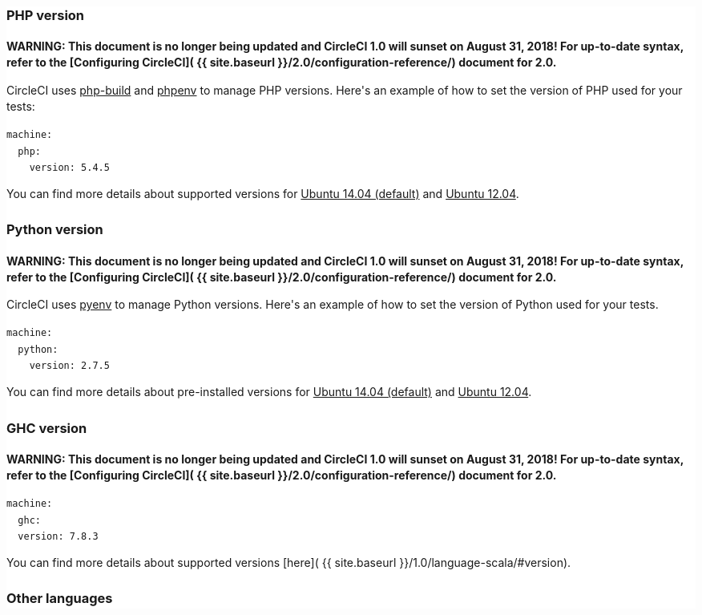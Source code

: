 ### PHP version

**WARNING: This document is no longer being updated and CircleCI 1.0 will sunset on August 31, 2018! For up-to-date syntax, refer to the [Configuring CircleCI]( {{ site.baseurl }}/2.0/configuration-reference/) document for 2.0.**

CircleCI uses [php-build](https://github.com/CHH/php-build) and
[phpenv](https://github.com/CHH/phpenv) to manage PHP versions. Here's an
example of how to set the version of PHP used for your tests:

```
machine:
  php:
    version: 5.4.5
```

You can find more details about supported versions for [Ubuntu 14.04 (default)](https://circleci.com/docs/1.0/build-image-trusty/#php)
and [Ubuntu 12.04](https://circleci.com/docs/1.0/build-image-precise/#php).

### Python version

**WARNING: This document is no longer being updated and CircleCI 1.0 will sunset on August 31, 2018! For up-to-date syntax, refer to the [Configuring CircleCI]( {{ site.baseurl }}/2.0/configuration-reference/) document for 2.0.**

CircleCI uses [pyenv](https://github.com/yyuu/pyenv)
to manage Python versions.
Here's an example of how to set the version of Python used for your tests.

```
machine:
  python:
    version: 2.7.5
```

You can find more details about pre-installed versions for [Ubuntu 14.04 (default)](https://circleci.com/docs/1.0/build-image-trusty/#python)
and [Ubuntu 12.04](https://circleci.com/docs/1.0/build-image-precise/#python).

### GHC version

**WARNING: This document is no longer being updated and CircleCI 1.0 will sunset on August 31, 2018! For up-to-date syntax, refer to the [Configuring CircleCI]( {{ site.baseurl }}/2.0/configuration-reference/) document for 2.0.**

```
machine:
  ghc:
  version: 7.8.3
```

You can find more details about supported versions [here]( {{ site.baseurl }}/1.0/language-scala/#version).

### Other languages
